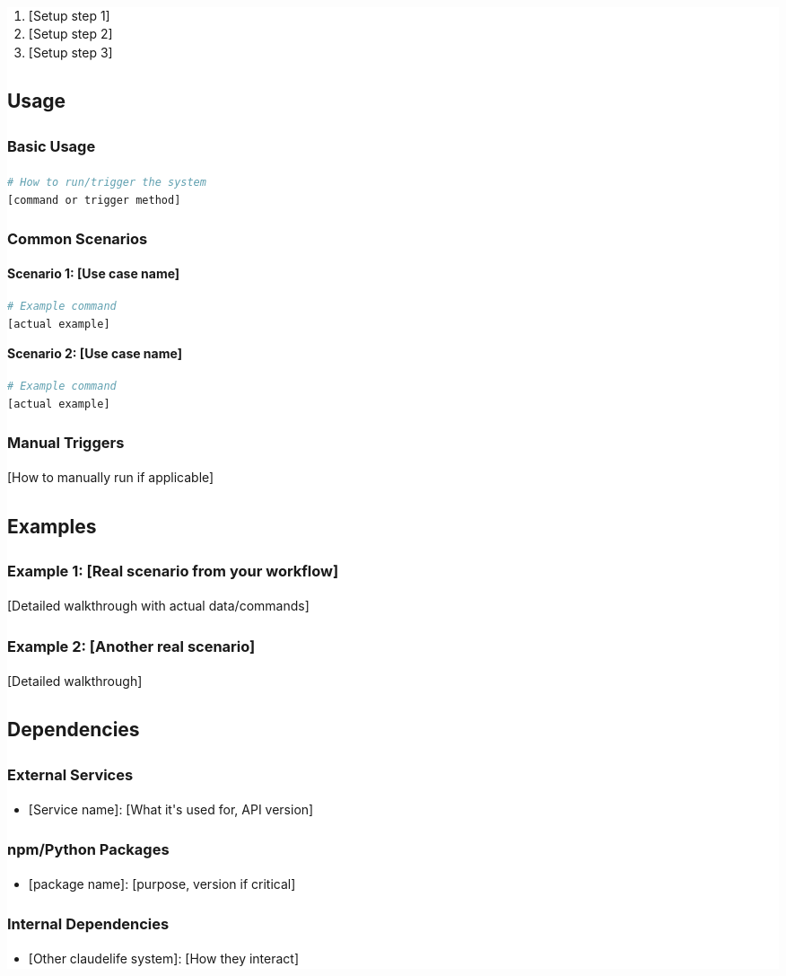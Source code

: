 1. [Setup step 1]
2. [Setup step 2]
3. [Setup step 3]

## Usage

### Basic Usage

```bash
# How to run/trigger the system
[command or trigger method]
```

### Common Scenarios

**Scenario 1: [Use case name]**
```bash
# Example command
[actual example]
```

**Scenario 2: [Use case name]**
```bash
# Example command
[actual example]
```

### Manual Triggers

[How to manually run if applicable]

## Examples

### Example 1: [Real scenario from your workflow]

[Detailed walkthrough with actual data/commands]

### Example 2: [Another real scenario]

[Detailed walkthrough]

## Dependencies

### External Services
- [Service name]: [What it's used for, API version]

### npm/Python Packages
- [package name]: [purpose, version if critical]

### Internal Dependencies
- [Other claudelife system]: [How they interact]
